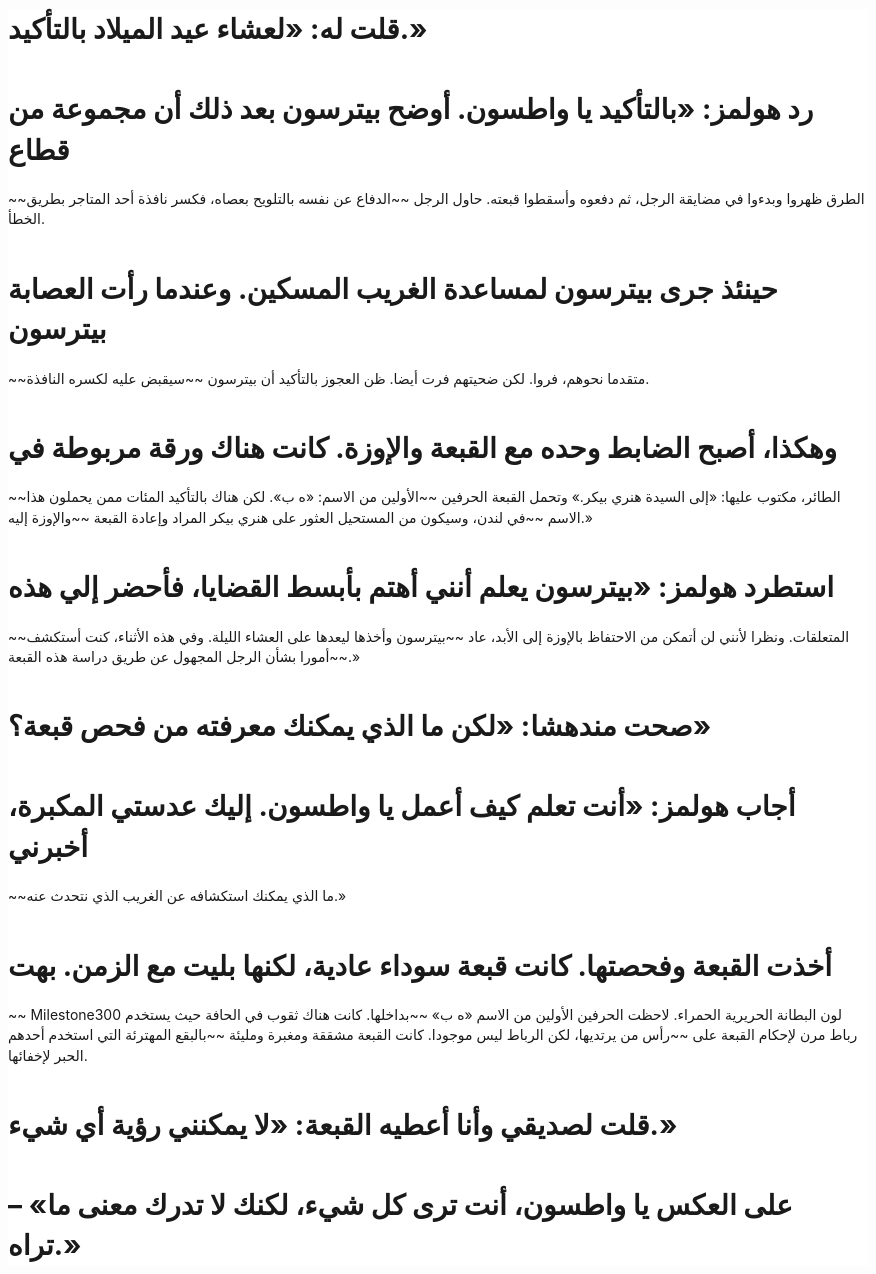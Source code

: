 # قلت له: «لعشاء عيد الميلاد بالتأكيد.»

# رد هولمز: «بالتأكيد يا واطسون. أوضح بيترسون بعد ذلك أن مجموعة من قطاع
~~الطرق ظهروا وبدءوا في مضايقة الرجل، ثم دفعوه وأسقطوا قبعته. حاول الرجل
~~الدفاع عن نفسه بالتلويح بعصاه، فكسر نافذة أحد المتاجر بطريق الخطأ.

# حينئذ جرى بيترسون لمساعدة الغريب المسكين. وعندما رأت العصابة بيترسون
~~متقدما نحوهم، فروا. لكن ضحيتهم فرت أيضا. ظن العجوز بالتأكيد أن بيترسون
~~سيقبض عليه لكسره النافذة.

# وهكذا، أصبح الضابط وحده مع القبعة والإوزة. كانت هناك ورقة مربوطة في
~~الطائر، مكتوب عليها: «إلى السيدة هنري بيكر.» وتحمل القبعة الحرفين
~~الأولين من الاسم: «ه ب». لكن هناك بالتأكيد المئات ممن يحملون هذا الاسم
~~في لندن، وسيكون من المستحيل العثور على هنري بيكر المراد وإعادة القبعة
~~والإوزة إليه.»

# استطرد هولمز: «بيترسون يعلم أنني أهتم بأبسط القضايا، فأحضر إلي هذه
~~المتعلقات. ونظرا لأنني لن أتمكن من الاحتفاظ بالإوزة إلى الأبد، عاد
~~بيترسون وأخذها ليعدها على العشاء الليلة. وفي هذه الأثناء، كنت أستكشف
~~أمورا بشأن الرجل المجهول عن طريق دراسة هذه القبعة.»

# صحت مندهشا: «لكن ما الذي يمكنك معرفته من فحص قبعة؟»

# أجاب هولمز: «أنت تعلم كيف أعمل يا واطسون. إليك عدستي المكبرة، أخبرني
~~ما الذي يمكنك استكشافه عن الغريب الذي نتحدث عنه.»

# أخذت القبعة وفحصتها. كانت قبعة سوداء عادية، لكنها بليت مع الزمن. بهت
~~  Milestone300  لون البطانة الحريرية الحمراء. لاحظت الحرفين الأولين من الاسم «ه ب»
~~بداخلها. كانت هناك ثقوب في الحافة حيث يستخدم رباط مرن لإحكام القبعة على
~~رأس من يرتديها، لكن الرباط ليس موجودا. كانت القبعة مشققة ومغبرة ومليئة
~~بالبقع المهترئة التي استخدم أحدهم الحبر لإخفائها.

# قلت لصديقي وأنا أعطيه القبعة: «لا يمكنني رؤية أي شيء.»

# – «على العكس يا واطسون، أنت ترى كل شيء، لكنك لا تدرك معنى ما تراه.»
